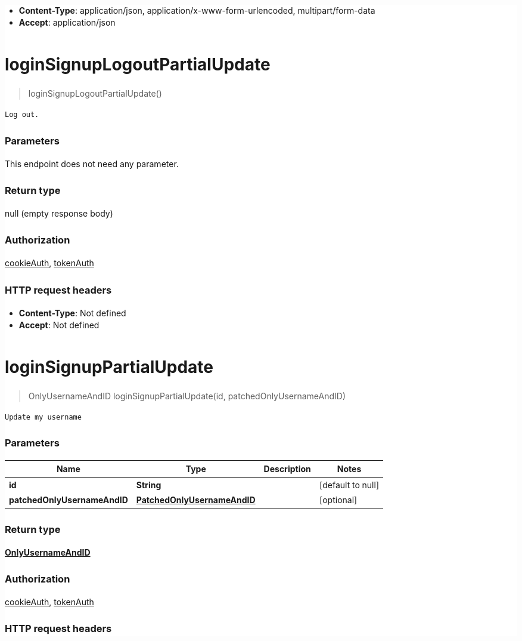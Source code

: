- **Content-Type**: application/json, application/x-www-form-urlencoded, multipart/form-data
- **Accept**: application/json

<a name="loginSignupLogoutPartialUpdate"></a>
# **loginSignupLogoutPartialUpdate**
> loginSignupLogoutPartialUpdate()



    Log out.

### Parameters
This endpoint does not need any parameter.

### Return type

null (empty response body)

### Authorization

[cookieAuth](../README.md#cookieAuth), [tokenAuth](../README.md#tokenAuth)

### HTTP request headers

- **Content-Type**: Not defined
- **Accept**: Not defined

<a name="loginSignupPartialUpdate"></a>
# **loginSignupPartialUpdate**
> OnlyUsernameAndID loginSignupPartialUpdate(id, patchedOnlyUsernameAndID)



    Update my username

### Parameters

Name | Type | Description  | Notes
------------- | ------------- | ------------- | -------------
 **id** | **String**|  | [default to null]
 **patchedOnlyUsernameAndID** | [**PatchedOnlyUsernameAndID**](..//Models/PatchedOnlyUsernameAndID.md)|  | [optional]

### Return type

[**OnlyUsernameAndID**](..//Models/OnlyUsernameAndID.md)

### Authorization

[cookieAuth](../README.md#cookieAuth), [tokenAuth](../README.md#tokenAuth)

### HTTP request headers
